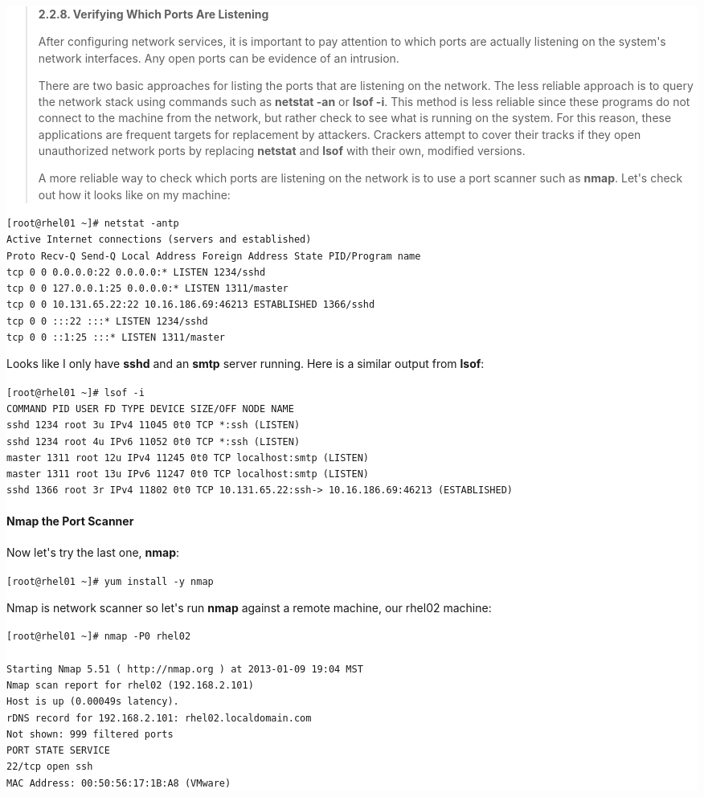 > **2.2.8. Verifying Which Ports Are Listening**
>
> After configuring network services, it is important to pay attention to which ports are actually listening on the system's network interfaces. Any open ports can be evidence of an intrusion.
>
> There are two basic approaches for listing the ports that are listening on the network. The less reliable approach is to query the network stack using commands such as **netstat -an** or **lsof -i**. This method is less reliable since these programs do not connect to the machine from the network, but rather check to see what is running on the system. For this reason, these applications are frequent targets for replacement by attackers. Crackers attempt to cover their tracks if they open unauthorized network ports by replacing **netstat** and **lsof** with their own, modified versions.
>
> A more reliable way to check which ports are listening on the network is to use a port scanner such as **nmap**. Let's check out how it looks like on my machine:

    [root@rhel01 ~]# netstat -antp
    Active Internet connections (servers and established)
    Proto Recv-Q Send-Q Local Address Foreign Address State PID/Program name
    tcp 0 0 0.0.0.0:22 0.0.0.0:* LISTEN 1234/sshd
    tcp 0 0 127.0.0.1:25 0.0.0.0:* LISTEN 1311/master
    tcp 0 0 10.131.65.22:22 10.16.186.69:46213 ESTABLISHED 1366/sshd
    tcp 0 0 :::22 :::* LISTEN 1234/sshd
    tcp 0 0 ::1:25 :::* LISTEN 1311/master


Looks like I only have **sshd** and an **smtp** server running. Here is a similar output from **lsof**:

    [root@rhel01 ~]# lsof -i
    COMMAND PID USER FD TYPE DEVICE SIZE/OFF NODE NAME
    sshd 1234 root 3u IPv4 11045 0t0 TCP *:ssh (LISTEN)
    sshd 1234 root 4u IPv6 11052 0t0 TCP *:ssh (LISTEN)
    master 1311 root 12u IPv4 11245 0t0 TCP localhost:smtp (LISTEN)
    master 1311 root 13u IPv6 11247 0t0 TCP localhost:smtp (LISTEN)
    sshd 1366 root 3r IPv4 11802 0t0 TCP 10.131.65.22:ssh-> 10.16.186.69:46213 (ESTABLISHED)


#### Nmap the Port Scanner

Now let's try the last one, **nmap**:

    [root@rhel01 ~]# yum install -y nmap


Nmap is network scanner so let's run **nmap** against a remote machine, our rhel02 machine:

    [root@rhel01 ~]# nmap -P0 rhel02

    Starting Nmap 5.51 ( http://nmap.org ) at 2013-01-09 19:04 MST
    Nmap scan report for rhel02 (192.168.2.101)
    Host is up (0.00049s latency).
    rDNS record for 192.168.2.101: rhel02.localdomain.com
    Not shown: 999 filtered ports
    PORT STATE SERVICE
    22/tcp open ssh
    MAC Address: 00:50:56:17:1B:A8 (VMware)
